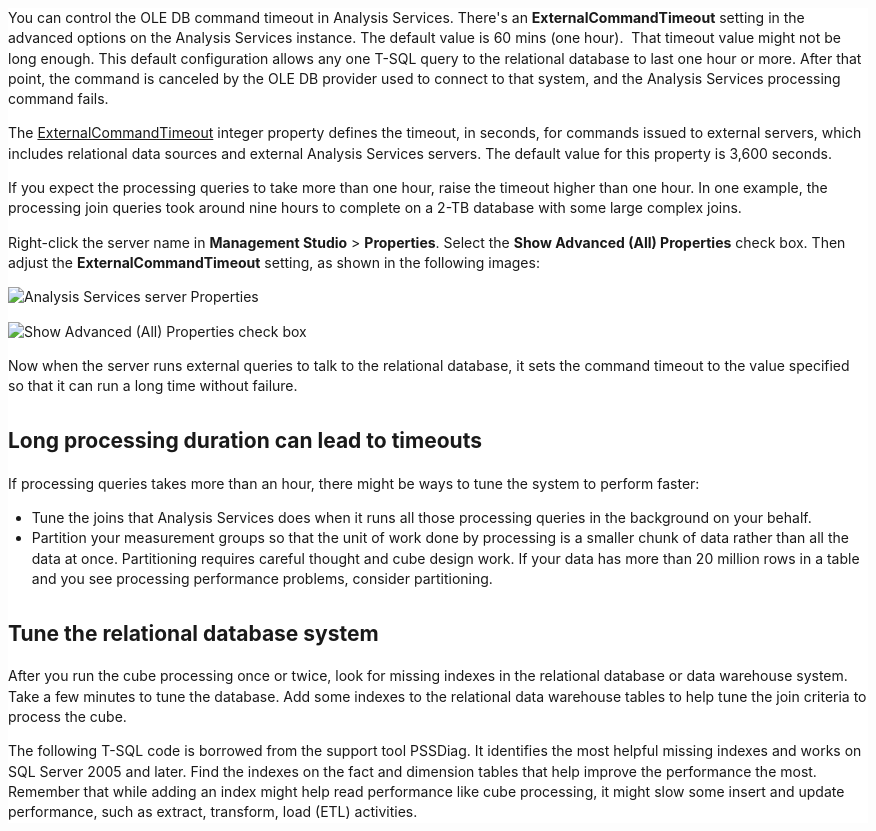 You can control the OLE DB command timeout in Analysis Services. There's an **ExternalCommandTimeout** setting in the advanced options on the Analysis Services instance. The default value is 60 mins (one hour).   That timeout value might not be long enough. This default configuration allows any one T-SQL query to the relational database to last one hour or more. After that point, the command is canceled by the OLE DB provider used to connect to that system, and the Analysis Services processing command fails.

The [ExternalCommandTimeout](/sql/analysis-services/server-properties/general-properties?preserve-view=true&view=sql-server-2017) integer property defines the timeout, in seconds, for commands issued to external servers, which includes relational data sources and external Analysis Services servers.
The default value for this property is 3,600 seconds.

If you expect the processing queries to take more than one hour, raise the timeout higher than one hour. In one example, the processing join queries took around nine hours to complete on a 2-TB database with some large complex joins.

Right-click the server name in **Management Studio** > **Properties**. Select the **Show Advanced (All) Properties** check box. Then adjust the **ExternalCommandTimeout** setting, as shown in the following images:

![Analysis Services server Properties](media/analysis-services-cube-processing-fails-with-error/5125.image_thumb_538B7A09.png)

![Show Advanced (All) Properties check box](media/analysis-services-cube-processing-fails-with-error/2068.image_thumb_7BDAAC5D.png)

Now when the server runs external queries to talk to the relational database, it sets the command timeout to the value specified so that it can run a long time without failure.

## Long processing duration can lead to timeouts

If processing queries takes more than an hour, there might be ways to tune the system to perform faster:

- Tune the joins that Analysis Services does when it runs all those processing queries in the background on your behalf.
- Partition your measurement groups so that the unit of work done by processing is a smaller chunk of data rather than all the data at once. Partitioning requires careful thought and cube design work. If your data has more than 20 million rows in a table and you see processing performance problems, consider partitioning.

## Tune the relational database system

After you run the cube processing once or twice, look for missing indexes in the relational database or data warehouse system. Take a few minutes to tune the database. Add some indexes to the relational data warehouse tables to help tune the join criteria to process the cube.

The following T-SQL code is borrowed from the support tool PSSDiag. It identifies the most helpful missing indexes and works on SQL Server 2005 and later. Find the indexes on the fact and dimension tables that help improve the performance the most. Remember that while adding an index might help read performance like cube processing, it might slow some insert and update performance, such as extract, transform, load (ETL) activities.

```sql
```